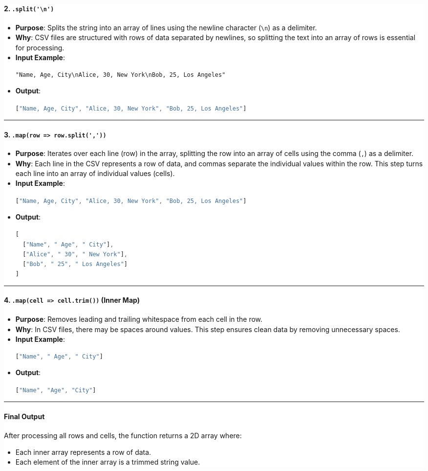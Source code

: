 
#### **2. `.split('\n')`**
- **Purpose**: Splits the string into an array of lines using the newline character (`\n`) as a delimiter.
- **Why**: CSV files are structured with rows of data separated by newlines, so splitting the text into an array of rows is essential for processing.
- **Input Example**:  
  ```
  "Name, Age, City\nAlice, 30, New York\nBob, 25, Los Angeles"
  ```
- **Output**:  
  ```javascript
  ["Name, Age, City", "Alice, 30, New York", "Bob, 25, Los Angeles"]
  ```

---

#### **3. `.map(row => row.split(','))`**
- **Purpose**: Iterates over each line (row) in the array, splitting the row into an array of cells using the comma (`,`) as a delimiter.
- **Why**: Each line in the CSV represents a row of data, and commas separate the individual values within the row. This step turns each line into an array of individual values (cells).
- **Input Example**:  
  ```javascript
  ["Name, Age, City", "Alice, 30, New York", "Bob, 25, Los Angeles"]
  ```
- **Output**:  
  ```javascript
  [
    ["Name", " Age", " City"],
    ["Alice", " 30", " New York"],
    ["Bob", " 25", " Los Angeles"]
  ]
  ```

---

#### **4. `.map(cell => cell.trim())` (Inner Map)**
- **Purpose**: Removes leading and trailing whitespace from each cell in the row.
- **Why**: In CSV files, there may be spaces around values. This step ensures clean data by removing unnecessary spaces.
- **Input Example**:  
  ```javascript
  ["Name", " Age", " City"]
  ```
- **Output**:  
  ```javascript
  ["Name", "Age", "City"]
  ```

---

#### **Final Output**
After processing all rows and cells, the function returns a 2D array where:
- Each inner array represents a row of data.
- Each element of the inner array is a trimmed string value.
